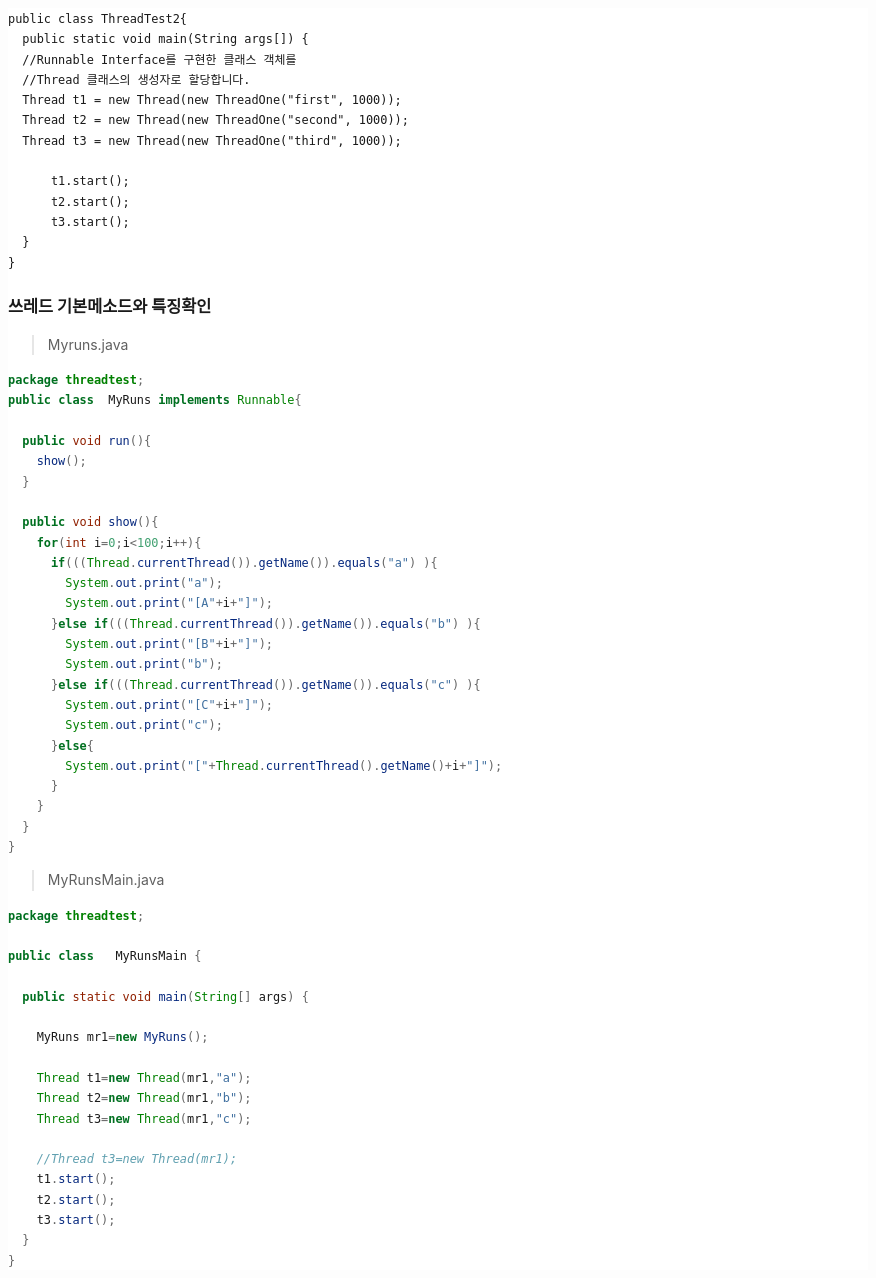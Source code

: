 ```
public class ThreadTest2{
  public static void main(String args[]) {
  //Runnable Interface를 구현한 클래스 객체를
  //Thread 클래스의 생성자로 할당합니다.
  Thread t1 = new Thread(new ThreadOne("first", 1000));
  Thread t2 = new Thread(new ThreadOne("second", 1000));
  Thread t3 = new Thread(new ThreadOne("third", 1000));
  
      t1.start();
      t2.start();
      t3.start();
  }
}
```

### 쓰레드 기본메소드와 특징확인
> Myruns.java

```java
package threadtest;
public class  MyRuns implements Runnable{

  public void run(){
    show();
  }

  public void show(){
    for(int i=0;i<100;i++){
      if(((Thread.currentThread()).getName()).equals("a") ){
        System.out.print("a");
        System.out.print("[A"+i+"]");
      }else if(((Thread.currentThread()).getName()).equals("b") ){
        System.out.print("[B"+i+"]");
        System.out.print("b");
      }else if(((Thread.currentThread()).getName()).equals("c") ){
        System.out.print("[C"+i+"]");
        System.out.print("c");
      }else{
        System.out.print("["+Thread.currentThread().getName()+i+"]");
      }
    }
  }
}
```
> MyRunsMain.java
```java
package threadtest;

public class   MyRunsMain {

  public static void main(String[] args) {
    
    MyRuns mr1=new MyRuns();
    
    Thread t1=new Thread(mr1,"a");
    Thread t2=new Thread(mr1,"b");
    Thread t3=new Thread(mr1,"c");
    
    //Thread t3=new Thread(mr1);
    t1.start();
    t2.start();
    t3.start();
  }
}
```
